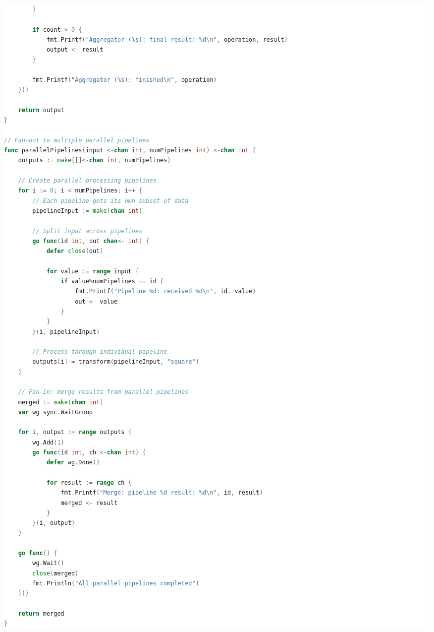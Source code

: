 ```go
        }
        
        if count > 0 {
            fmt.Printf("Aggregator (%s): final result: %d\n", operation, result)
            output <- result
        }
        
        fmt.Printf("Aggregator (%s): finished\n", operation)
    }()
    
    return output
}

// Fan-out to multiple parallel pipelines
func parallelPipelines(input <-chan int, numPipelines int) <-chan int {
    outputs := make([]<-chan int, numPipelines)
    
    // Create parallel processing pipelines
    for i := 0; i < numPipelines; i++ {
        // Each pipeline gets its own subset of data
        pipelineInput := make(chan int)
        
        // Split input across pipelines
        go func(id int, out chan<- int) {
            defer close(out)
            
            for value := range input {
                if value%numPipelines == id {
                    fmt.Printf("Pipeline %d: received %d\n", id, value)
                    out <- value
                }
            }
        }(i, pipelineInput)
        
        // Process through individual pipeline
        outputs[i] = transform(pipelineInput, "square")
    }
    
    // Fan-in: merge results from parallel pipelines
    merged := make(chan int)
    var wg sync.WaitGroup
    
    for i, output := range outputs {
        wg.Add(1)
        go func(id int, ch <-chan int) {
            defer wg.Done()
            
            for result := range ch {
                fmt.Printf("Merge: pipeline %d result: %d\n", id, result)
                merged <- result
            }
        }(i, output)
    }
    
    go func() {
        wg.Wait()
        close(merged)
        fmt.Println("All parallel pipelines completed")
    }()
    
    return merged
}

```